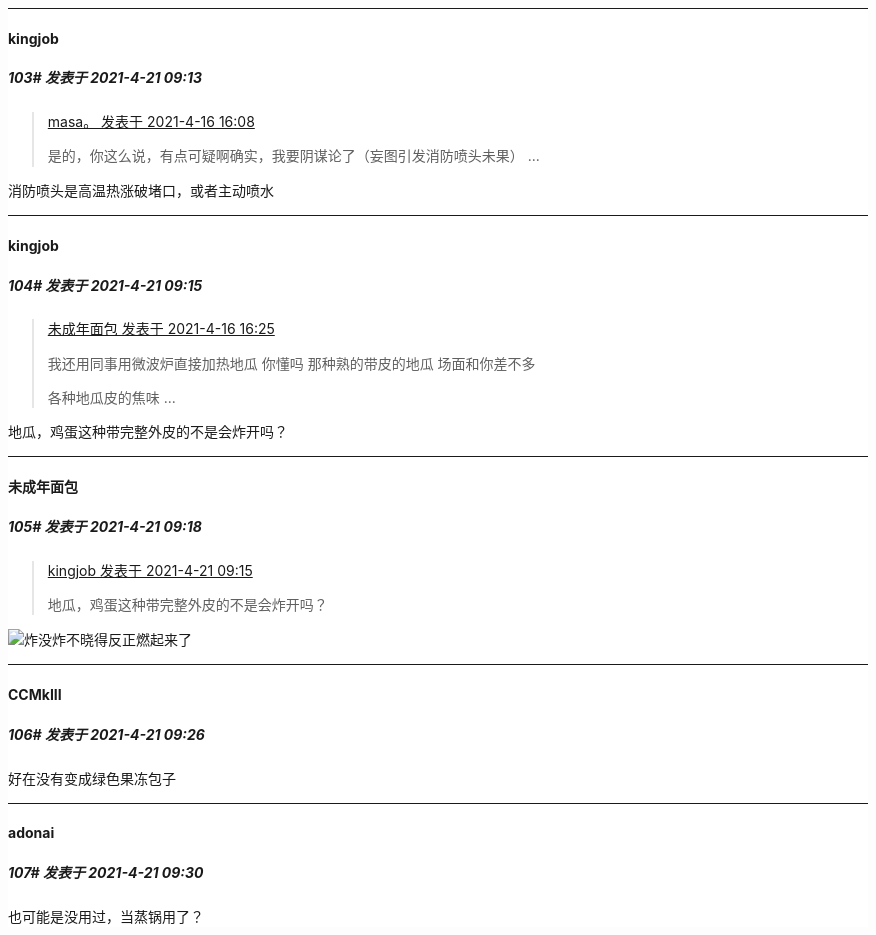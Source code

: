 -----

####  kingjob  
##### 103#       发表于 2021-4-21 09:13


<blockquote><a href="httphttps://bbs.saraba1st.com/2b/forum.php?mod=redirect&amp;goto=findpost&amp;pid=50958468&amp;ptid=1999353" target="_blank">masa。 发表于 2021-4-16 16:08</a>

是的，你这么说，有点可疑啊确实，我要阴谋论了（妄图引发消防喷头未果） ...</blockquote>
消防喷头是高温热涨破堵口，或者主动喷水


-----

####  kingjob  
##### 104#       发表于 2021-4-21 09:15


<blockquote><a href="httphttps://bbs.saraba1st.com/2b/forum.php?mod=redirect&amp;goto=findpost&amp;pid=50958658&amp;ptid=1999353" target="_blank">未成年面包 发表于 2021-4-16 16:25</a>

我还用同事用微波炉直接加热地瓜 你懂吗 那种熟的带皮的地瓜 场面和你差不多

各种地瓜皮的焦味 ...</blockquote>
地瓜，鸡蛋这种带完整外皮的不是会炸开吗？


-----

####  未成年面包  
##### 105#       发表于 2021-4-21 09:18


<blockquote><a href="httphttps://bbs.saraba1st.com/2b/forum.php?mod=redirect&amp;goto=findpost&amp;pid=51007994&amp;ptid=1999353" target="_blank">kingjob 发表于 2021-4-21 09:15</a>

地瓜，鸡蛋这种带完整外皮的不是会炸开吗？</blockquote>
<img src="https://static.saraba1st.com/image/smiley/face2017/022.png" referrerpolicy="no-referrer">炸没炸不晓得反正燃起来了 


-----

####  CCMkIII  
##### 106#       发表于 2021-4-21 09:26


好在没有变成绿色果冻包子


-----

####  adonai  
##### 107#       发表于 2021-4-21 09:30


也可能是没用过，当蒸锅用了？

